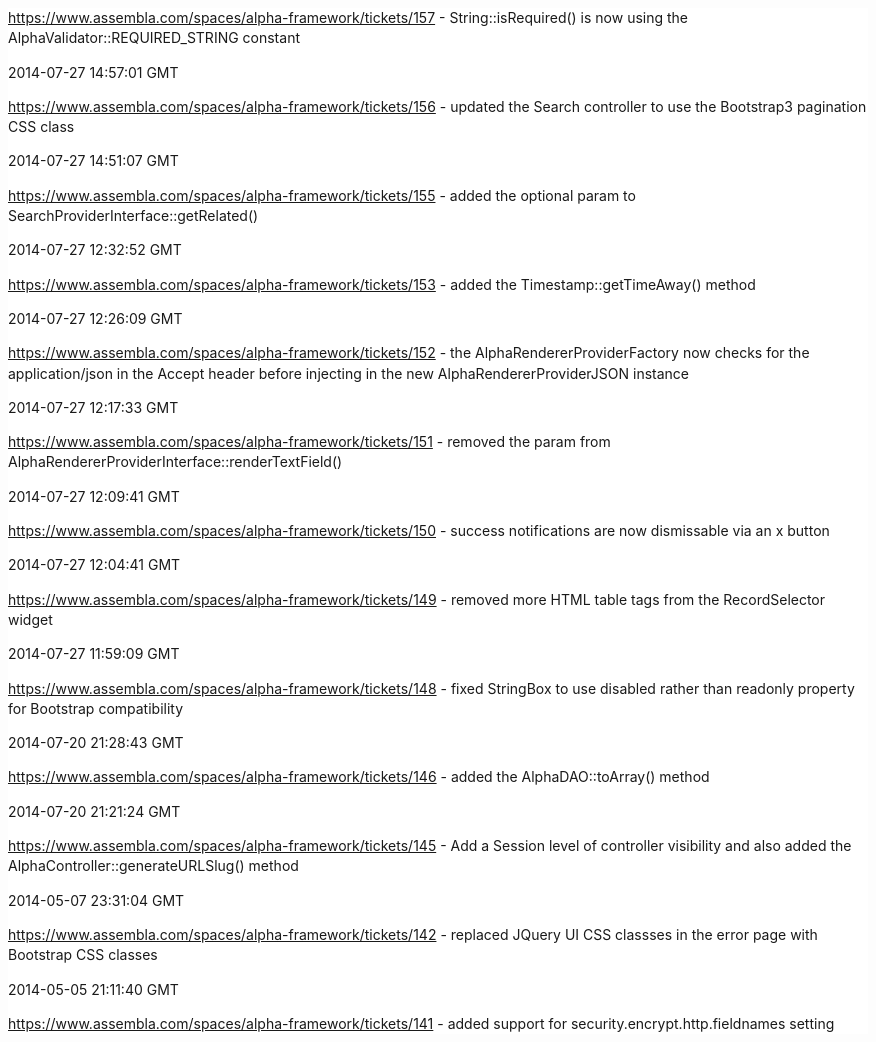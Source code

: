 https://www.assembla.com/spaces/alpha-framework/tickets/157 - String::isRequired() is now using the AlphaValidator::REQUIRED_STRING constant

2014-07-27 14:57:01 GMT

https://www.assembla.com/spaces/alpha-framework/tickets/156 - updated the Search controller to use the Bootstrap3 pagination CSS class

2014-07-27 14:51:07 GMT

https://www.assembla.com/spaces/alpha-framework/tickets/155 - added the optional  param to SearchProviderInterface::getRelated()

2014-07-27 12:32:52 GMT

https://www.assembla.com/spaces/alpha-framework/tickets/153 - added the Timestamp::getTimeAway() method

2014-07-27 12:26:09 GMT

https://www.assembla.com/spaces/alpha-framework/tickets/152 - the AlphaRendererProviderFactory now checks for the application/json in the Accept header before injecting in the new AlphaRendererProviderJSON instance

2014-07-27 12:17:33 GMT

https://www.assembla.com/spaces/alpha-framework/tickets/151 - removed the  param from AlphaRendererProviderInterface::renderTextField()

2014-07-27 12:09:41 GMT

https://www.assembla.com/spaces/alpha-framework/tickets/150 - success notifications are now dismissable via an x button

2014-07-27 12:04:41 GMT

https://www.assembla.com/spaces/alpha-framework/tickets/149 - removed more HTML table tags from the RecordSelector widget

2014-07-27 11:59:09 GMT

https://www.assembla.com/spaces/alpha-framework/tickets/148 - fixed StringBox to use disabled rather than readonly property for Bootstrap compatibility

2014-07-20 21:28:43 GMT

https://www.assembla.com/spaces/alpha-framework/tickets/146 - added the AlphaDAO::toArray() method

2014-07-20 21:21:24 GMT

https://www.assembla.com/spaces/alpha-framework/tickets/145 - Add a Session level of controller visibility and also added the AlphaController::generateURLSlug() method

2014-05-07 23:31:04 GMT

https://www.assembla.com/spaces/alpha-framework/tickets/142 - replaced JQuery UI CSS classses in the error page with Bootstrap CSS classes

2014-05-05 21:11:40 GMT

https://www.assembla.com/spaces/alpha-framework/tickets/141 - added support for security.encrypt.http.fieldnames setting
